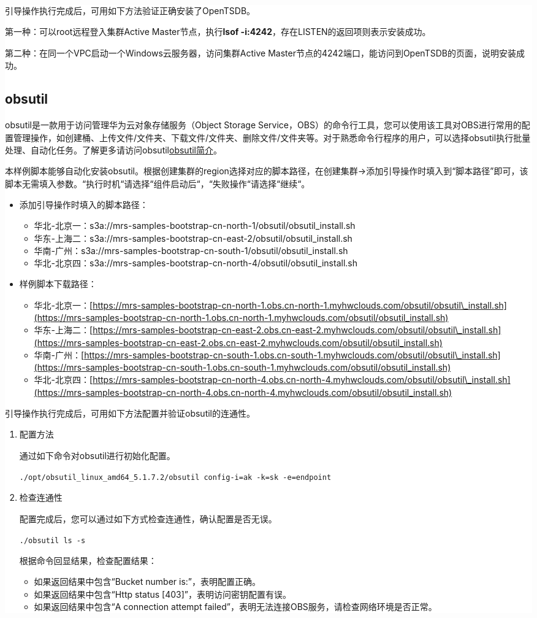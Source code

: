 
引导操作执行完成后，可用如下方法验证正确安装了OpenTSDB。

第一种：可以root远程登入集群Active Master节点，执行**lsof -i:4242**，存在LISTEN的返回项则表示安装成功。

第二种：在同一个VPC启动一个Windows云服务器，访问集群Active Master节点的4242端口，能访问到OpenTSDB的页面，说明安装成功。

## obsutil<a name="section487016102056"></a>

obsutil是一款用于访问管理华为云对象存储服务（Object Storage Service，OBS）的命令行工具，您可以使用该工具对OBS进行常用的配置管理操作，如创建桶、上传文件/文件夹、下载文件/文件夹、删除文件/文件夹等。对于熟悉命令行程序的用户，可以选择obsutil执行批量处理、自动化任务。了解更多请访问obsutil[obsutil简介](https://support.huaweicloud.com/utiltg-obs/obs_11_0001.html)。

本样例脚本能够自动化安装obsutil。根据创建集群的region选择对应的脚本路径，在创建集群-\>添加引导操作时填入到“脚本路径”即可，该脚本无需填入参数。“执行时机“请选择“组件启动后“，“失败操作“请选择“继续“。

-   添加引导操作时填入的脚本路径：
    -   华北-北京一：s3a://mrs-samples-bootstrap-cn-north-1/obsutil/obsutil\_install.sh
    -   华东-上海二：s3a://mrs-samples-bootstrap-cn-east-2/obsutil/obsutil\_install.sh
    -   华南-广州：s3a://mrs-samples-bootstrap-cn-south-1/obsutil/obsutil\_install.sh
    -   华北-北京四：s3a://mrs-samples-bootstrap-cn-north-4/obsutil/obsutil\_install.sh

-   样例脚本下载路径：
    -   华北-北京一：[https://mrs-samples-bootstrap-cn-north-1.obs.cn-north-1.myhwclouds.com/obsutil/obsutil\_install.sh](https://mrs-samples-bootstrap-cn-north-1.obs.cn-north-1.myhwclouds.com/obsutil/obsutil_install.sh)
    -   华东-上海二：[https://mrs-samples-bootstrap-cn-east-2.obs.cn-east-2.myhwclouds.com/obsutil/obsutil\_install.sh](https://mrs-samples-bootstrap-cn-east-2.obs.cn-east-2.myhwclouds.com/obsutil/obsutil_install.sh)
    -   华南-广州：[https://mrs-samples-bootstrap-cn-south-1.obs.cn-south-1.myhwclouds.com/obsutil/obsutil\_install.sh](https://mrs-samples-bootstrap-cn-south-1.obs.cn-south-1.myhwclouds.com/obsutil/obsutil_install.sh)
    -   华北-北京四：[https://mrs-samples-bootstrap-cn-north-4.obs.cn-north-4.myhwclouds.com/obsutil/obsutil\_install.sh](https://mrs-samples-bootstrap-cn-north-4.obs.cn-north-4.myhwclouds.com/obsutil/obsutil_install.sh)


引导操作执行完成后，可用如下方法配置并验证obsutil的连通性。

1.  配置方法

    通过如下命令对obsutil进行初始化配置。

    ```
    ./opt/obsutil_linux_amd64_5.1.7.2/obsutil config-i=ak -k=sk -e=endpoint
    ```

2.  检查连通性

    配置完成后，您可以通过如下方式检查连通性，确认配置是否无误。

    ```
    ./obsutil ls -s
    ```

    根据命令回显结果，检查配置结果：

    -   如果返回结果中包含“Bucket number is:”，表明配置正确。
    -   如果返回结果中包含“Http status \[403\]”，表明访问密钥配置有误。
    -   如果返回结果中包含“A connection attempt failed”，表明无法连接OBS服务，请检查网络环境是否正常。


